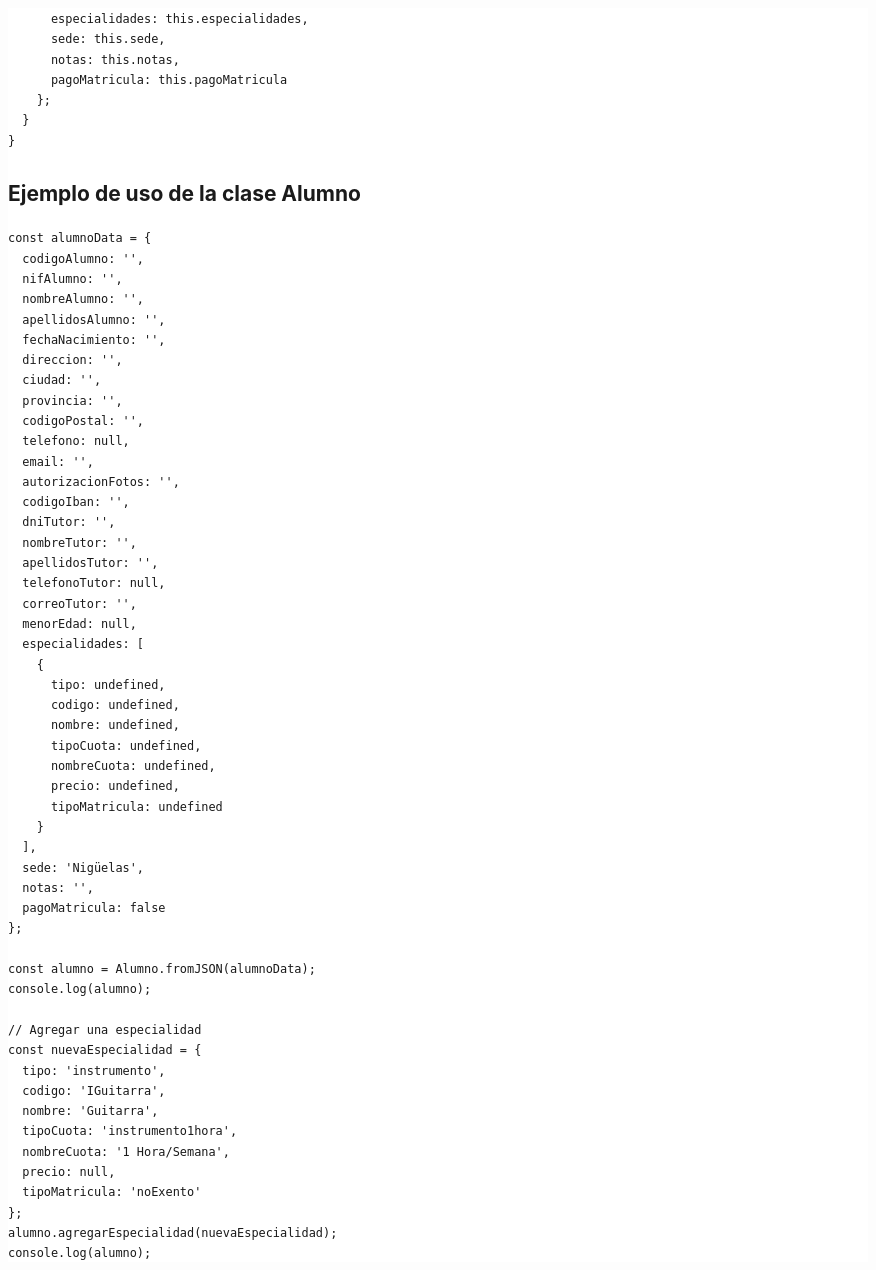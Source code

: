 ```
      especialidades: this.especialidades,
      sede: this.sede,
      notas: this.notas,
      pagoMatricula: this.pagoMatricula
    };
  }
}
```

## Ejemplo de uso de la clase Alumno
```
const alumnoData = {
  codigoAlumno: '',
  nifAlumno: '',
  nombreAlumno: '',
  apellidosAlumno: '',
  fechaNacimiento: '',
  direccion: '',
  ciudad: '',
  provincia: '',
  codigoPostal: '',
  telefono: null,
  email: '',
  autorizacionFotos: '',
  codigoIban: '',
  dniTutor: '',
  nombreTutor: '',
  apellidosTutor: '',
  telefonoTutor: null,
  correoTutor: '',
  menorEdad: null,
  especialidades: [
    {
      tipo: undefined,
      codigo: undefined,
      nombre: undefined,
      tipoCuota: undefined,
      nombreCuota: undefined,
      precio: undefined,
      tipoMatricula: undefined
    }
  ],
  sede: 'Nigüelas',
  notas: '',
  pagoMatricula: false
};

const alumno = Alumno.fromJSON(alumnoData);
console.log(alumno);

// Agregar una especialidad
const nuevaEspecialidad = {
  tipo: 'instrumento',
  codigo: 'IGuitarra',
  nombre: 'Guitarra',
  tipoCuota: 'instrumento1hora',
  nombreCuota: '1 Hora/Semana',
  precio: null,
  tipoMatricula: 'noExento'
};
alumno.agregarEspecialidad(nuevaEspecialidad);
console.log(alumno);
```